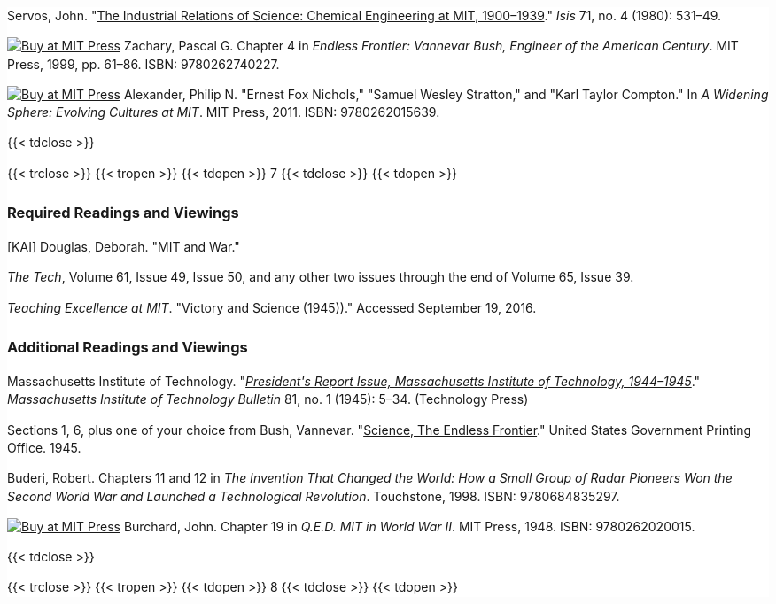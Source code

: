 Servos, John. "[The Industrial Relations of Science: Chemical Engineering at MIT, 1900–1939](http://www.jstor.org/stable/230499)." _Isis_ 71, no. 4 (1980): 531–49.

[![Buy at MIT Press](/images/mp_logo.gif)](https://mitpress.mit.edu/9780262740227) Zachary, Pascal G. Chapter 4 in _Endless Frontier: Vannevar Bush, Engineer of the American Century_. MIT Press, 1999, pp. 61–86. ISBN: 9780262740227.

[![Buy at MIT Press](/images/mp_logo.gif)](https://mitpress.mit.edu/9780262015639) Alexander, Philip N. "Ernest Fox Nichols," "Samuel Wesley Stratton," and "Karl Taylor Compton." In _A Widening Sphere: Evolving Cultures at MIT_. MIT Press, 2011. ISBN: 9780262015639.


{{< tdclose >}}

{{< trclose >}}
{{< tropen >}}
{{< tdopen >}}
7
{{< tdclose >}}
{{< tdopen >}}


### Required Readings and Viewings

\[KAI\] Douglas, Deborah. "MIT and War."

_The Tech_, [Volume 61](http://tech.mit.edu/V61/), Issue 49, Issue 50, and any other two issues through the end of [Volume 65](http://tech.mit.edu/V65/), Issue 39.

_Teaching Excellence at MIT_. "[Victory and Science (1945)](http://teachingexcellence.mit.edu/from-the-vault/victory-and-science-1945))." Accessed September 19, 2016.

### Additional Readings and Viewings

Massachusetts Institute of Technology. "[_President's Report Issue, Massachusetts Institute of Technology, 1944–1945_](https://dome.mit.edu/handle/1721.3/59027)." _Massachusetts Institute of Technology Bulletin_ 81, no. 1 (1945): 5–34. (Technology Press)

Sections 1, 6, plus one of your choice from Bush, Vannevar. "[Science, The Endless Frontier](http://www.nsf.gov/od/lpa/nsf50/vbush1945.htm)." United States Government Printing Office. 1945.

Buderi, Robert. Chapters 11 and 12 in _The Invention That Changed the World: How a Small Group of Radar Pioneers Won the Second World War and Launched a Technological Revolution_. Touchstone, 1998. ISBN: 9780684835297.

[![Buy at MIT Press](/images/mp_logo.gif)](https://mitpress.mit.edu/9780262020015) Burchard, John. Chapter 19 in _Q.E.D. MIT in World War II_. MIT Press, 1948. ISBN: 9780262020015.


{{< tdclose >}}

{{< trclose >}}
{{< tropen >}}
{{< tdopen >}}
8
{{< tdclose >}}
{{< tdopen >}}
